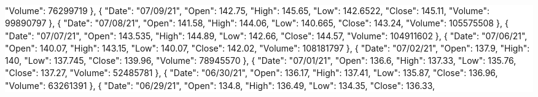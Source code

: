 "Volume": 76299719
},
{
"Date": "07/09/21",
"Open": 142.75,
"High": 145.65,
"Low": 142.6522,
"Close": 145.11,
"Volume": 99890797
},
{
"Date": "07/08/21",
"Open": 141.58,
"High": 144.06,
"Low": 140.665,
"Close": 143.24,
"Volume": 105575508
},
{
"Date": "07/07/21",
"Open": 143.535,
"High": 144.89,
"Low": 142.66,
"Close": 144.57,
"Volume": 104911602
},
{
"Date": "07/06/21",
"Open": 140.07,
"High": 143.15,
"Low": 140.07,
"Close": 142.02,
"Volume": 108181797
},
{
"Date": "07/02/21",
"Open": 137.9,
"High": 140,
"Low": 137.745,
"Close": 139.96,
"Volume": 78945570
},
{
"Date": "07/01/21",
"Open": 136.6,
"High": 137.33,
"Low": 135.76,
"Close": 137.27,
"Volume": 52485781
},
{
"Date": "06/30/21",
"Open": 136.17,
"High": 137.41,
"Low": 135.87,
"Close": 136.96,
"Volume": 63261391
},
{
"Date": "06/29/21",
"Open": 134.8,
"High": 136.49,
"Low": 134.35,
"Close": 136.33,